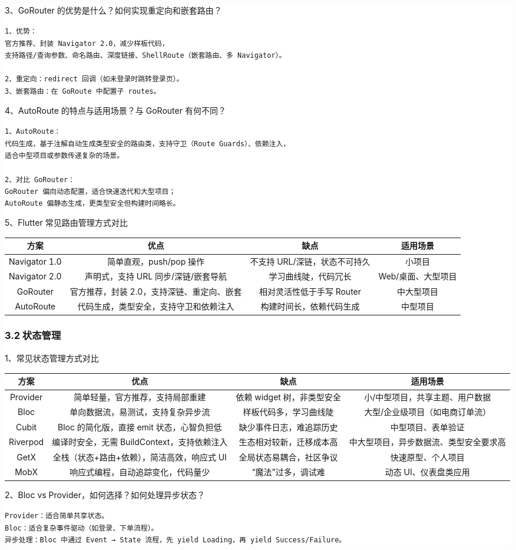 3、GoRouter 的优势是什么？如何实现重定向和嵌套路由？

```
1、优势：
官方推荐、封装 Navigator 2.0，减少样板代码，
支持路径/查询参数、命名路由、深度链接、ShellRoute（嵌套路由、多 Navigator）。

2、重定向：redirect 回调（如未登录时跳转登录页）。
3、嵌套路由：在 GoRoute 中配置子 routes。
```

4、AutoRoute 的特点与适用场景？与 GoRouter 有何不同？

```
1、AutoRoute：
代码生成，基于注解自动生成类型安全的路由类，支持守卫（Route Guards）、依赖注入，
适合中型项目或参数传递复杂的场景。

2、对比 GoRouter：
GoRouter 偏向动态配置，适合快速迭代和大型项目；
AutoRoute 偏静态生成，更类型安全但构建时间略长。
```

5、Flutter 常见路由管理方式对比

|     方案      |                    优点                    |             缺点              |      适用场景      |
| :-----------: | :----------------------------------------: | :---------------------------: | :----------------: |
| Navigator 1.0 |          简单直观，push/pop 操作           | 不支持 URL/深链，状态不可持久 |       小项目       |
| Navigator 2.0 |    声明式，支持 URL 同步/深链/嵌套导航     |     学习曲线陡，代码冗长      | Web/桌面、大型项目 |
|   GoRouter    | 官方推荐，封装 2.0，支持深链、重定向、嵌套 |   相对灵活性低于手写 Router   |     中大型项目     |
|   AutoRoute   |   代码生成，类型安全，支持守卫和依赖注入   |   构建时间长，依赖代码生成    |      中型项目      |

### 3.2 状态管理

1、常见状态管理方式对比

|   方案   |                    优点                     |            缺点            |                适用场景                |
| :------: | :-----------------------------------------: | :------------------------: | :------------------------------------: |
| Provider |      简单轻量，官方推荐，支持局部重建       | 依赖 widget 树，非类型安全 |    小/中型项目，共享主题、用户数据     |
|   Bloc   |     单向数据流，易测试，支持复杂异步流      |   样板代码多，学习曲线陡   |    大型/企业级项目（如电商订单流）     |
|  Cubit   |  Bloc 的简化版，直接 emit 状态，心智负担低  |  缺少事件日志，难追踪历史  |           中型项目、表单验证           |
| Riverpod | 编译时安全，无需 BuildContext，支持依赖注入 |  生态相对较新，迁移成本高  | 中大型项目，异步数据流、类型安全要求高 |
|   GetX   | 全栈（状态+路由+依赖），简洁高效，响应式 UI |  全局状态易耦合，社区争议  |           快速原型、个人项目           |
|   MobX   |     响应式编程，自动追踪变化，代码量少      |     “魔法”过多，调试难     |         动态 UI、仪表盘类应用          |

2、Bloc vs Provider，如何选择？如何处理异步状态？

```
Provider：适合简单共享状态。
Bloc：适合复杂事件驱动（如登录、下单流程）。
异步处理：Bloc 中通过 Event → State 流程，先 yield Loading，再 yield Success/Failure。
```
